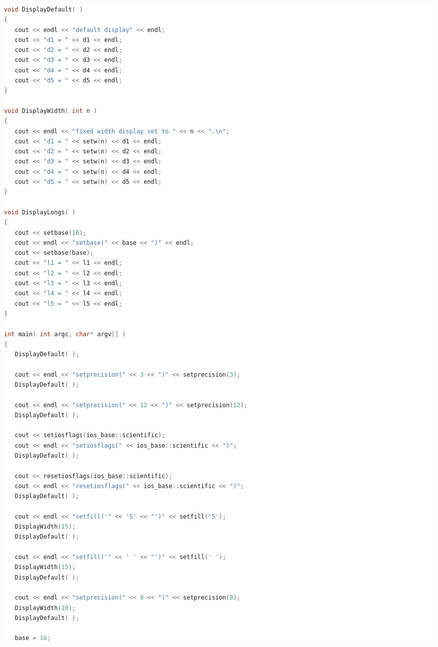 ```cpp
void DisplayDefault( )
{
   cout << endl << "default display" << endl;
   cout << "d1 = " << d1 << endl;
   cout << "d2 = " << d2 << endl;
   cout << "d3 = " << d3 << endl;
   cout << "d4 = " << d4 << endl;
   cout << "d5 = " << d5 << endl;
}

void DisplayWidth( int n )
{
   cout << endl << "fixed width display set to " << n << ".\n";
   cout << "d1 = " << setw(n) << d1 << endl;
   cout << "d2 = " << setw(n) << d2 << endl;
   cout << "d3 = " << setw(n) << d3 << endl;
   cout << "d4 = " << setw(n) << d4 << endl;
   cout << "d5 = " << setw(n) << d5 << endl;
}

void DisplayLongs( )
{
   cout << setbase(10);
   cout << endl << "setbase(" << base << ")" << endl;
   cout << setbase(base);
   cout << "l1 = " << l1 << endl;
   cout << "l2 = " << l2 << endl;
   cout << "l3 = " << l3 << endl;
   cout << "l4 = " << l4 << endl;
   cout << "l5 = " << l5 << endl;
}

int main( int argc, char* argv[] )
{
   DisplayDefault( );

   cout << endl << "setprecision(" << 3 << ")" << setprecision(3);
   DisplayDefault( );

   cout << endl << "setprecision(" << 12 << ")" << setprecision(12);
   DisplayDefault( );

   cout << setiosflags(ios_base::scientific);
   cout << endl << "setiosflags(" << ios_base::scientific << ")";
   DisplayDefault( );

   cout << resetiosflags(ios_base::scientific);
   cout << endl << "resetiosflags(" << ios_base::scientific << ")";
   DisplayDefault( );

   cout << endl << "setfill('" << 'S' << "')" << setfill('S');
   DisplayWidth(15);
   DisplayDefault( );

   cout << endl << "setfill('" << ' ' << "')" << setfill(' ');
   DisplayWidth(15);
   DisplayDefault( );

   cout << endl << "setprecision(" << 8 << ")" << setprecision(8);
   DisplayWidth(10);
   DisplayDefault( );

   base = 16;
```